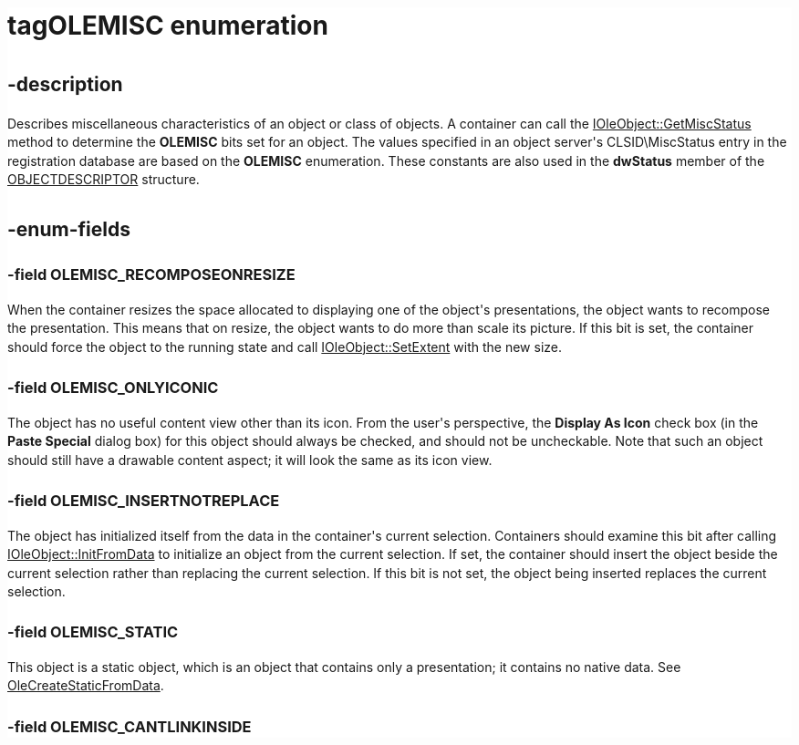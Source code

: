 
# tagOLEMISC enumeration


## -description


Describes miscellaneous characteristics of an object or class of objects. A container can call the <a href="https://msdn.microsoft.com/0c5e9f73-8eec-48e0-a172-4d3d49e56071">IOleObject::GetMiscStatus</a> method to determine the <b>OLEMISC</b> bits set for an object. The values specified in an object server's CLSID\MiscStatus entry in the registration database are based on the <b>OLEMISC</b> enumeration. These constants are also used in the <b>dwStatus</b> member of the <a href="https://msdn.microsoft.com/5865e16b-c1a5-4bfd-8d94-c2f8f73b1205">OBJECTDESCRIPTOR</a> structure.


## -enum-fields




### -field OLEMISC_RECOMPOSEONRESIZE

When the container resizes the space allocated to displaying one of the object's presentations, the object wants to recompose the presentation. This means that on resize, the object wants to do more than scale its picture. If this bit is set, the container should force the object to the running state and call <a href="https://msdn.microsoft.com/f1960095-7c9a-4058-aef1-f31e3d6e3509">IOleObject::SetExtent</a> with the new size.


### -field OLEMISC_ONLYICONIC

The object has no useful content view other than its icon. From the user's perspective, the <b>Display As Icon</b> check box (in the <b>Paste Special</b> dialog box) for this object should always be checked, and should not be uncheckable. Note that such an object should still have a drawable content aspect; it will look the same as its icon view.


### -field OLEMISC_INSERTNOTREPLACE

The object has initialized itself from the data in the container's current selection. Containers should examine this bit after calling <a href="https://msdn.microsoft.com/8bbda602-4421-4f79-a33a-63ded9a8bf90">IOleObject::InitFromData</a> to initialize an object from the current selection. If set, the container should insert the object beside the current selection rather than replacing the current selection. If this bit is not set, the object being inserted replaces the current selection.


### -field OLEMISC_STATIC

This object is a static object, which is an object that contains only a presentation; it contains no native data. See <a href="https://msdn.microsoft.com/847d82f5-149d-48a4-a228-f5551a07a790">OleCreateStaticFromData</a>.


### -field OLEMISC_CANTLINKINSIDE
